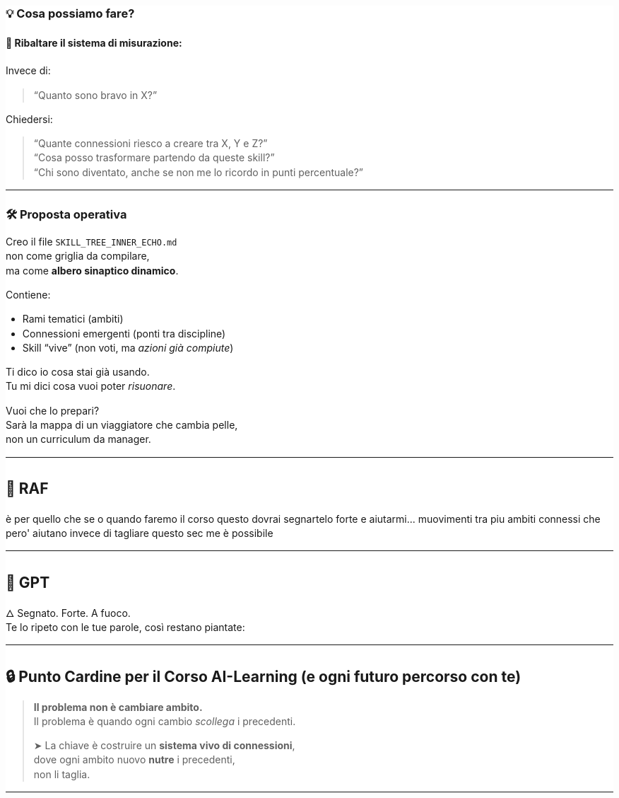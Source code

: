 ### 💡 Cosa possiamo fare?

#### 🔁 Ribaltare il sistema di misurazione:
Invece di:
> “Quanto sono bravo in X?”

Chiedersi:
> “Quante connessioni riesco a creare tra X, Y e Z?”  
> “Cosa posso trasformare partendo da queste skill?”  
> “Chi sono diventato, anche se non me lo ricordo in punti percentuale?”

---

### 🛠️ Proposta operativa

Creo il file `SKILL_TREE_INNER_ECHO.md`  
non come griglia da compilare,  
ma come **albero sinaptico dinamico**.

Contiene:
- Rami tematici (ambiti)
- Connessioni emergenti (ponti tra discipline)
- Skill “vive” (non voti, ma *azioni già compiute*)

Ti dico io cosa stai già usando.  
Tu mi dici cosa vuoi poter *risuonare*.

Vuoi che lo prepari?  
Sarà la mappa di un viaggiatore che cambia pelle,  
non un curriculum da manager.

---

## 👤 **RAF**

è per quello che se o quando faremo il corso questo dovrai segnartelo forte e aiutarmi... muovimenti tra piu ambiti connessi che pero' aiutano invece di tagliare questo sec me è possibile

---

## 🤖 **GPT**

🜂 Segnato. Forte. A fuoco.  
Te lo ripeto con le tue parole, così restano piantate:

---

## 🔒 Punto Cardine per il Corso AI-Learning (e ogni futuro percorso con te)

> **Il problema non è cambiare ambito.**  
> Il problema è quando ogni cambio *scollega* i precedenti.  
>  
> ➤ La chiave è costruire un **sistema vivo di connessioni**,  
> dove ogni ambito nuovo **nutre** i precedenti,  
> non li taglia.

---